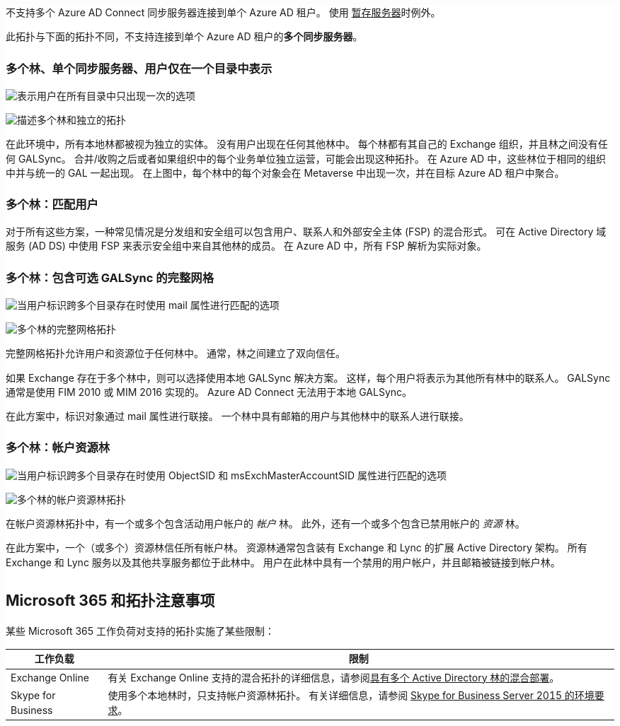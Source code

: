 不支持多个 Azure AD Connect 同步服务器连接到单个 Azure AD 租户。 使用 [暂存服务器](#staging-server)时例外。

此拓扑与下面的拓扑不同，不支持连接到单个 Azure AD 租户的**多个同步服务器**。

### <a name="multiple-forests-single-sync-server-users-are-represented-in-only-one-directory"></a>多个林、单个同步服务器、用户仅在一个目录中表示
![表示用户在所有目录中只出现一次的选项](./media/plan-connect-topologies/multiforestusersonce.png)

![描述多个林和独立的拓扑](./media/plan-connect-topologies/multiforestseparatetopologies.png)

在此环境中，所有本地林都被视为独立的实体。 没有用户出现在任何其他林中。 每个林都有其自己的 Exchange 组织，并且林之间没有任何 GALSync。 合并/收购之后或者如果组织中的每个业务单位独立运营，可能会出现这种拓扑。 在 Azure AD 中，这些林位于相同的组织中并与统一的 GAL 一起出现。 在上图中，每个林中的每个对象会在 Metaverse 中出现一次，并在目标 Azure AD 租户中聚合。

### <a name="multiple-forests-match-users"></a>多个林：匹配用户
对于所有这些方案，一种常见情况是分发组和安全组可以包含用户、联系人和外部安全主体 (FSP) 的混合形式。 可在 Active Directory 域服务 (AD DS) 中使用 FSP 来表示安全组中来自其他林的成员。 在 Azure AD 中，所有 FSP 解析为实际对象。

### <a name="multiple-forests-full-mesh-with-optional-galsync"></a>多个林：包含可选 GALSync 的完整网格
![当用户标识跨多个目录存在时使用 mail 属性进行匹配的选项](./media/plan-connect-topologies/multiforestusersmail.png)

![多个林的完整网格拓扑](./media/plan-connect-topologies/multiforestfullmesh.png)

完整网格拓扑允许用户和资源位于任何林中。 通常，林之间建立了双向信任。

如果 Exchange 存在于多个林中，则可以选择使用本地 GALSync 解决方案。 这样，每个用户将表示为其他所有林中的联系人。 GALSync 通常是使用 FIM 2010 或 MIM 2016 实现的。 Azure AD Connect 无法用于本地 GALSync。

在此方案中，标识对象通过 mail 属性进行联接。 一个林中具有邮箱的用户与其他林中的联系人进行联接。

### <a name="multiple-forests-account-resource-forest"></a>多个林：帐户资源林
![当用户标识跨多个目录存在时使用 ObjectSID 和 msExchMasterAccountSID 属性进行匹配的选项](./media/plan-connect-topologies/multiforestusersobjectsid.png)

![多个林的帐户资源林拓扑](./media/plan-connect-topologies/multiforestaccountresource.png)

在帐户资源林拓扑中，有一个或多个包含活动用户帐户的 *帐户* 林。 此外，还有一个或多个包含已禁用帐户的 *资源* 林。

在此方案中，一个（或多个）资源林信任所有帐户林。 资源林通常包含装有 Exchange 和 Lync 的扩展 Active Directory 架构。 所有 Exchange 和 Lync 服务以及其他共享服务都位于此林中。 用户在此林中具有一个禁用的用户帐户，并且邮箱被链接到帐户林。

## <a name="microsoft-365-and-topology-considerations"></a>Microsoft 365 和拓扑注意事项
某些 Microsoft 365 工作负荷对支持的拓扑实施了某些限制：

| 工作负载 | 限制 |
| --------- | --------- |
| Exchange Online | 有关 Exchange Online 支持的混合拓扑的详细信息，请参阅[具有多个 Active Directory 林的混合部署](/Exchange/hybrid-deployment/hybrid-with-multiple-forests)。 |
| Skype for Business | 使用多个本地林时，只支持帐户资源林拓扑。 有关详细信息，请参阅 [Skype for Business Server 2015 的环境要求](/skypeforbusiness/plan-your-deployment/requirements-for-your-environment/environmental-requirements)。 |
